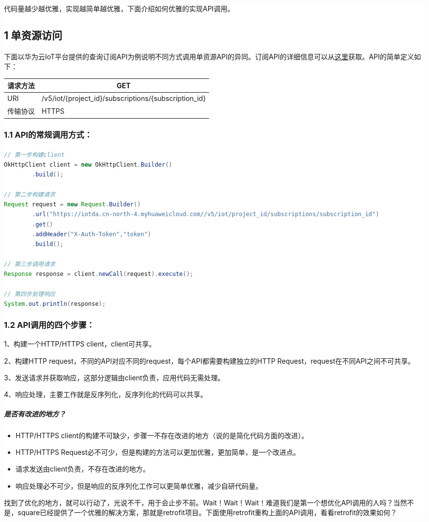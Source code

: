 代码量越少越优雅，实现越简单越优雅，下面介绍如何优雅的实现API调用。

## 1 单资源访问

下面以华为云IoT平台提供的查询订阅API为例说明不同方式调用单资源API的异同。订阅API的详细信息可以从[这里](https://support.huaweicloud.com/api-iothub/iot_06_v5_0076.html)获取。API的简单定义如下：

| 请求方法 | GET                                                  |
| -------- | ---------------------------------------------------- |
| URI      | /v5/iot/{project_id}/subscriptions/{subscription_id} |
| 传输协议 | HTTPS                                                |

### 1.1 API的常规调用方式：

~~~java
// 第一步构建client
OkHttpClient client = new OkHttpClient.Builder()
		.build();

// 第二步构建请求
Request request = new Request.Builder()
		.url("https://iotda.cn-north-4.myhuaweicloud.com//v5/iot/project_id/subscriptions/subscription_id")
		.get()
		.addHeader("X-Auth-Token","token")
		.build();

// 第三步调用请求
Response response = client.newCall(request).execute();

// 第四步处理响应
System.out.println(response);
~~~

### 1.2 API调用的四个步骤：

1、构建一个HTTP/HTTPS client，client可共享。

2、构建HTTP request，不同的API对应不同的request，每个API都需要构建独立的HTTP Request，request在不同API之间不可共享。

3、发送请求并获取响应，这部分逻辑由client负责，应用代码无需处理。

4、响应处理，主要工作就是反序列化，反序列化的代码可以共享。

##### 是否有改进的地方？

* HTTP/HTTPS client的构建不可缺少，步骤一不存在改进的地方（说的是简化代码方面的改进）。

* HTTP/HTTPS Request必不可少，但是构建的方法可以更加优雅，更加简单，是一个改进点。
* 请求发送由client负责，不存在改进的地方。
* 响应处理必不可少，但是响应的反序列化工作可以更简单优雅，减少自研代码量。

找到了优化的地方，就可以行动了，光说不干，用于会止步不前。Wait！Wait！Wait！难道我们是第一个想优化API调用的人吗？当然不是，square已经提供了一个优雅的解决方案，那就是retrofit项目。下面使用retrofit重构上面的API调用，看看retrofit的效果如何？
